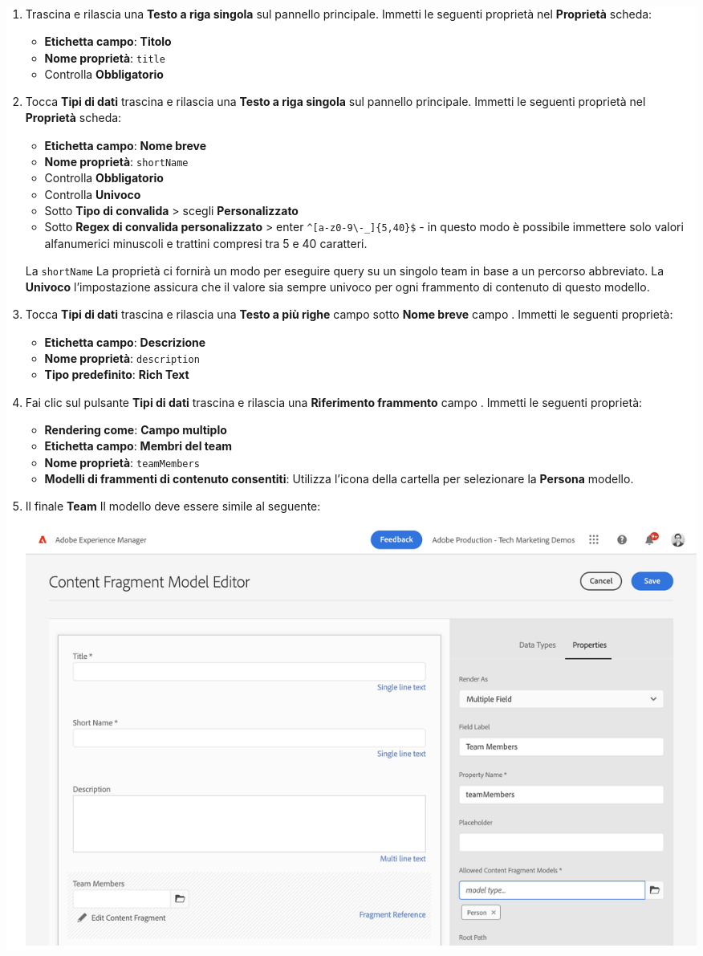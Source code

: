 1. Trascina e rilascia una **Testo a riga singola** sul pannello principale. Immetti le seguenti proprietà nel **Proprietà** scheda:

   * **Etichetta campo**: **Titolo**
   * **Nome proprietà**: `title`
   * Controlla **Obbligatorio**

1. Tocca **Tipi di dati** trascina e rilascia una **Testo a riga singola** sul pannello principale. Immetti le seguenti proprietà nel **Proprietà** scheda:

   * **Etichetta campo**: **Nome breve**
   * **Nome proprietà**: `shortName`
   * Controlla **Obbligatorio**
   * Controlla **Univoco**
   * Sotto **Tipo di convalida** > scegli **Personalizzato**
   * Sotto **Regex di convalida personalizzato** > enter `^[a-z0-9\-_]{5,40}$` - in questo modo è possibile immettere solo valori alfanumerici minuscoli e trattini compresi tra 5 e 40 caratteri.

   La `shortName` La proprietà ci fornirà un modo per eseguire query su un singolo team in base a un percorso abbreviato. La **Univoco** l’impostazione assicura che il valore sia sempre univoco per ogni frammento di contenuto di questo modello.

1. Tocca **Tipi di dati** trascina e rilascia una **Testo a più righe** campo sotto **Nome breve** campo . Immetti le seguenti proprietà:

   * **Etichetta campo**: **Descrizione**
   * **Nome proprietà**: `description`
   * **Tipo predefinito**: **Rich Text**

1. Fai clic sul pulsante **Tipi di dati** trascina e rilascia una **Riferimento frammento** campo . Immetti le seguenti proprietà:

   * **Rendering come**: **Campo multiplo**
   * **Etichetta campo**: **Membri del team**
   * **Nome proprietà**: `teamMembers`
   * **Modelli di frammenti di contenuto consentiti**: Utilizza l’icona della cartella per selezionare la **Persona** modello.

1. Il finale **Team** Il modello deve essere simile al seguente:

   ![Modello del team finale](assets/content-fragment-models/final-team-model.png)